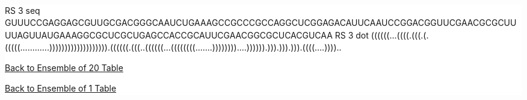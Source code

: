 
<tr>
<td markdown="span">RS 3 seq </td>
<td markdown="span"> GUUUCCGAGGAGCGUUGCGACGGGCAAUCUGAAAGCCGCCCGCCAGGCUCGGAGACAUUCAAUCCGGACGGUUCGAACGCGCUUUUAGUUAUGAAAGGCGCUCGCUGAGCCACCGCAUUCGAACGGCGCUCACGUCAA
</td>
</tr>


<tr>
<td markdown="span">RS 3 dot </td>
<td markdown="span"> ((((((...((((.(((.(.(((((............))))))))))))))))))).((((((.(((..((((((...((((((((.......))))))))....)))))).))).))).))).((((....))))..
</td>
</tr>

</tbody>
</table>


</div>


[Back to Ensemble of 20 Table](../../display_436)

[Back to Ensemble of 1 Table](../../display_1533)
